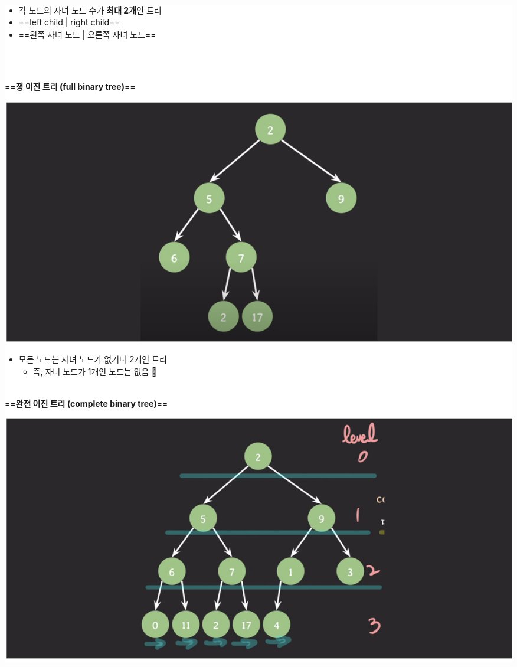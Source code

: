 - 각 노드의 자녀 노드 수가 **최대 2개**인 트리
- ==left child | right child==
- ==왼쪽 자녀 노드 | 오른쪽 자녀 노드==

<br><br>

==**정 이진 트리 (full binary tree)**==

![](brain/image/lecture07-19.png)

- 모든 노드는 자녀 노드가 없거나 2개인 트리
	- 즉, 자녀 노드가 1개인 노드는 없음

<br><br>

==**완전 이진 트리 (complete binary tree)**==

![](brain/image/lecture07-21.png)
